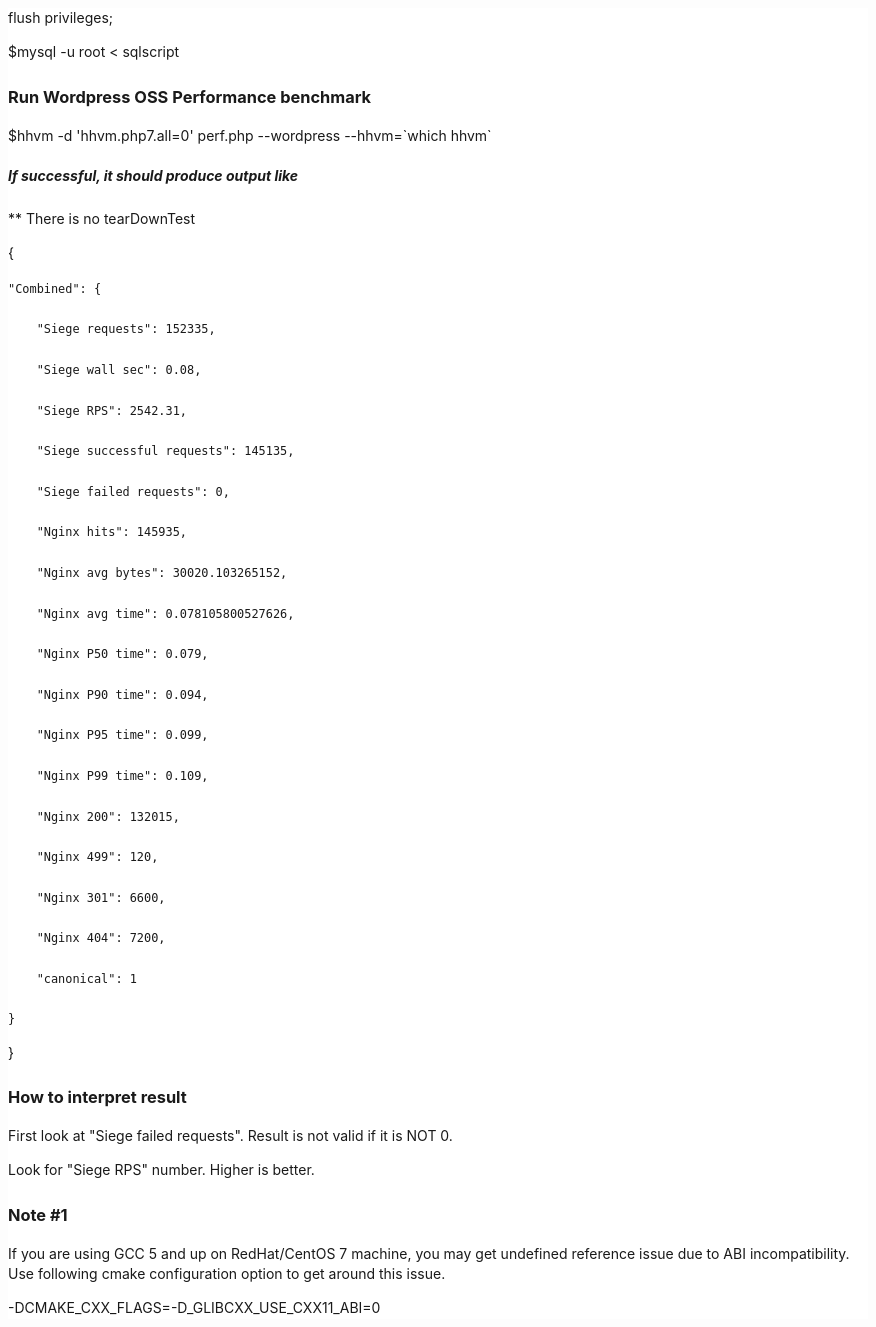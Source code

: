 flush privileges;


$mysql -u root < sqlscript

### Run Wordpress OSS Performance benchmark

$hhvm -d 'hhvm.php7.all=0' perf.php --wordpress --hhvm=\`which hhvm\`

##### If successful, it should produce output like

** There is no tearDownTest

{

    "Combined": {

        "Siege requests": 152335,

        "Siege wall sec": 0.08,

        "Siege RPS": 2542.31,

        "Siege successful requests": 145135,

        "Siege failed requests": 0,

        "Nginx hits": 145935,

        "Nginx avg bytes": 30020.103265152,

        "Nginx avg time": 0.078105800527626,

        "Nginx P50 time": 0.079,

        "Nginx P90 time": 0.094,

        "Nginx P95 time": 0.099,

        "Nginx P99 time": 0.109,

        "Nginx 200": 132015,

        "Nginx 499": 120,

        "Nginx 301": 6600,

        "Nginx 404": 7200,

        "canonical": 1

    }

}

### How to interpret result

First look at "Siege failed requests". Result is not valid if it is NOT 0.

Look for "Siege RPS" number. Higher is better.

### Note #1

If you are using GCC 5 and up on RedHat/CentOS 7 machine, you may get undefined reference issue due to ABI incompatibility. \
Use following cmake configuration option to get around this issue.

-DCMAKE_CXX_FLAGS=-D_GLIBCXX_USE_CXX11_ABI=0

